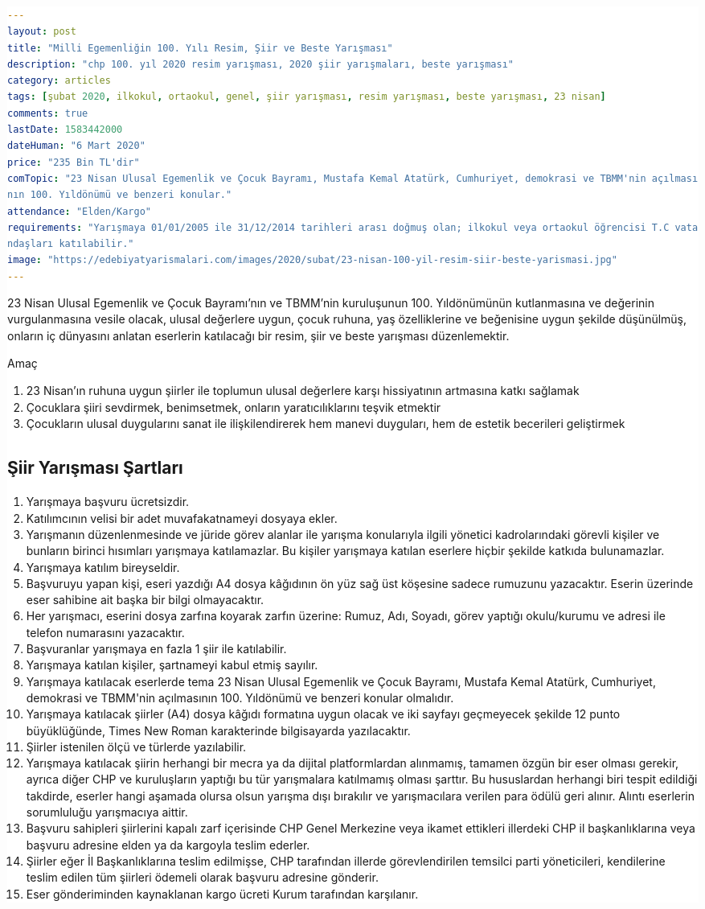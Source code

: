 ```yaml
---
layout: post
title: "Milli Egemenliğin 100. Yılı Resim, Şiir ve Beste Yarışması"
description: "chp 100. yıl 2020 resim yarışması, 2020 şiir yarışmaları, beste yarışması"
category: articles
tags: [şubat 2020, ilkokul, ortaokul, genel, şiir yarışması, resim yarışması, beste yarışması, 23 nisan]
comments: true
lastDate: 1583442000    
dateHuman: "6 Mart 2020"
price: "235 Bin TL'dir"
comTopic: "23 Nisan Ulusal Egemenlik ve Çocuk Bayramı, Mustafa Kemal Atatürk, Cumhuriyet, demokrasi ve TBMM'nin açılmasının 100. Yıldönümü ve benzeri konular."
attendance: "Elden/Kargo"
requirements: "Yarışmaya 01/01/2005 ile 31/12/2014 tarihleri arası doğmuş olan; ilkokul veya ortaokul öğrencisi T.C vatandaşları katılabilir."
image: "https://edebiyatyarismalari.com/images/2020/subat/23-nisan-100-yil-resim-siir-beste-yarismasi.jpg"
---
```


23 Nisan Ulusal Egemenlik ve Çocuk Bayramı’nın ve TBMM’nin kuruluşunun 100. Yıldönümünün kutlanmasına ve değerinin vurgulanmasına vesile olacak, ulusal değerlere uygun, çocuk ruhuna, yaş özelliklerine ve beğenisine uygun şekilde düşünülmüş, onların iç dünyasını anlatan eserlerin katılacağı bir resim, şiir ve beste yarışması düzenlemektir.

Amaç  
1. 23 Nisan’ın ruhuna uygun şiirler ile toplumun ulusal değerlere karşı hissiyatının artmasına katkı sağlamak
2. Çocuklara şiiri sevdirmek, benimsetmek, onların yaratıcılıklarını teşvik etmektir
3. Çocukların ulusal duygularını sanat ile ilişkilendirerek hem manevi duyguları, hem de estetik becerileri geliştirmek

## Şiir Yarışması Şartları
1. Yarışmaya başvuru ücretsizdir.
2. Katılımcının velisi bir adet muvafakatnameyi dosyaya ekler.
3. Yarışmanın düzenlenmesinde ve jüride görev alanlar ile yarışma konularıyla ilgili yönetici kadrolarındaki görevli kişiler ve bunların birinci hısımları yarışmaya katılamazlar. Bu kişiler yarışmaya katılan eserlere hiçbir şekilde katkıda bulunamazlar.
4. Yarışmaya katılım bireyseldir. 
5. Başvuruyu yapan kişi, eseri yazdığı A4 dosya kâğıdının ön yüz sağ üst köşesine sadece rumuzunu yazacaktır. Eserin üzerinde eser sahibine ait başka bir bilgi olmayacaktır.  
6. Her yarışmacı, eserini dosya zarfına koyarak zarfın üzerine: Rumuz, Adı, Soyadı, görev yaptığı okulu/kurumu ve adresi ile telefon numarasını yazacaktır. 
7. Başvuranlar yarışmaya en fazla 1 şiir ile katılabilir.
8. Yarışmaya katılan kişiler, şartnameyi kabul etmiş sayılır.
9. Yarışmaya katılacak eserlerde tema 23 Nisan Ulusal Egemenlik ve Çocuk Bayramı, Mustafa Kemal Atatürk, Cumhuriyet, demokrasi ve TBMM'nin açılmasının 100. Yıldönümü ve benzeri konular olmalıdır.
10. Yarışmaya katılacak şiirler (A4) dosya kâğıdı formatına uygun olacak ve iki sayfayı geçmeyecek şekilde 12 punto büyüklüğünde, Times New Roman karakterinde bilgisayarda yazılacaktır.
11. Şiirler istenilen ölçü ve türlerde yazılabilir.
12. Yarışmaya katılacak şiirin herhangi bir mecra ya da dijital platformlardan alınmamış, tamamen özgün bir eser olması gerekir, ayrıca diğer CHP ve kuruluşların yaptığı bu tür yarışmalara katılmamış olması şarttır. Bu hususlardan herhangi biri tespit edildiği takdirde, eserler hangi aşamada olursa olsun yarışma dışı bırakılır ve yarışmacılara verilen para ödülü geri alınır. Alıntı eserlerin sorumluluğu yarışmacıya aittir.
13. Başvuru sahipleri şiirlerini kapalı zarf içerisinde CHP Genel Merkezine veya ikamet ettikleri illerdeki CHP il başkanlıklarına veya başvuru adresine elden ya da kargoyla teslim ederler.
14. Şiirler eğer İl Başkanlıklarına teslim edilmişse, CHP tarafından illerde görevlendirilen temsilci parti yöneticileri, kendilerine teslim edilen tüm şiirleri ödemeli olarak başvuru adresine gönderir.  
15. Eser gönderiminden kaynaklanan kargo ücreti Kurum tarafından karşılanır.
